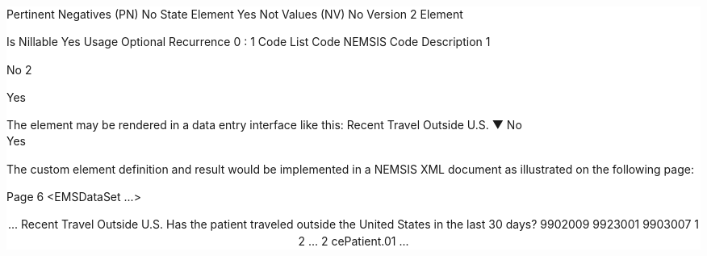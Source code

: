 Pertinent Negatives (PN) No 
State Element Yes Not Values (NV) No 
Version 2 Element 
 
Is Nillable Yes 
Usage Optional Recurrence 0 : 1 
Code List 
Code NEMSIS Code Description 
1 
 
No 
2 
 
Yes 
 
 
The element may be rendered in a data entry interface like this: 
Recent Travel Outside U.S.  ▼ 
 No  
 Yes  
 
The custom element definition and result would be implemented in a NEMSIS XML document as 
illustrated on the following page: 

 
Page 6 
<EMSDataSet ...> 
   <Header> 
    <DemographicGroup> 
      ...   
    </ DemographicGroup> 
    <eCustomConfiguration> 
    <eCustomConfiguration.CustomGroup CustomElementID="cePatient.01"> 
      <eCustomConfiguration.01 nemsisElement="ePatient"> 
        Recent Travel Outside U.S. 
      </ eCustomConfiguration.01> 
      <eCustomConfiguration.02> 
        Has the patient traveled outside the United States in the last 30 days? 
      </ eCustomConfiguration.02> 
      <eCustomConfiguration.03>9902009</eCustomConfiguration.03> 
      <eCustomConfiguration.04>9923001</eCustomConfiguration.04> 
      <eCustomConfiguration.05>9903007</eCustomConfiguration.05> 
      <eCustomConfiguration.06 customValueDescription="No">1</ eCustomConfiguration.06> 
      <eCustomConfiguration.06 customValueDescription="Yes  ">2</eCustomConfiguration.06> 
    </ eCustomConfiguration.CustomGroup> 
    </ eCustomConfiguration> 
    <PatientCareReport> 
      ...   
      <eCustomResults> 
        <eCustomResults.ResultsGroup> 
          <eCustomResults.01>2</eCustomResults.01> 
          <eCustomResults.02>cePatient.01</eCustomResults.02> 
        </ eCustomResults.ResultsGroup> 
      </ eCustomResults> 
      ...   
    </ PatientCareReport> 
   </ Header> 
</ EMSDataSet> 
 